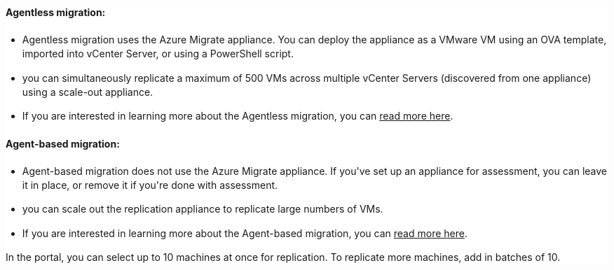 
#### Agentless migration: 

- Agentless migration uses the Azure Migrate appliance. You can deploy the appliance as a VMware VM using an OVA template, imported into vCenter Server, or using a PowerShell script.

- you can simultaneously replicate a maximum of 500 VMs across multiple vCenter Servers (discovered from one appliance) using a scale-out appliance.

- If you are interested in learning more about the Agentless migration, you can [read more here](https://docs.microsoft.com/en-us/azure/migrate/tutorial-migrate-vmware).

#### Agent-based migration: 

- Agent-based migration does not use the Azure Migrate appliance. If you've set up an appliance for assessment, you can leave it in place, or remove it if you're done with assessment.

- you can scale out the replication appliance to replicate large numbers of VMs.

- If you are interested in learning more about the Agent-based migration, you can [read more here](https://docs.microsoft.com/en-us/azure/migrate/tutorial-migrate-vmware-agent).

In the portal, you can select up to 10 machines at once for replication. To replicate more machines, add in batches of 10.
